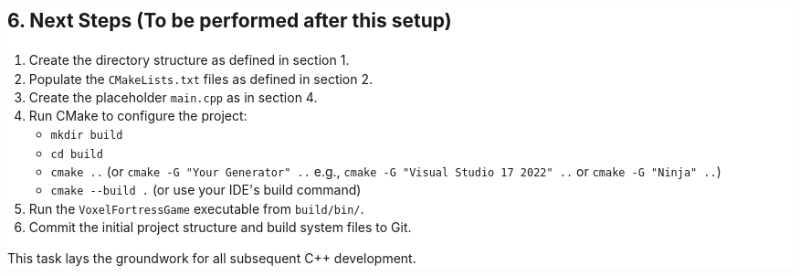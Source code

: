 ## 6. Next Steps (To be performed after this setup)

1.  Create the directory structure as defined in section 1.
2.  Populate the `CMakeLists.txt` files as defined in section 2.
3.  Create the placeholder `main.cpp` as in section 4.
4.  Run CMake to configure the project:
    *   `mkdir build`
    *   `cd build`
    *   `cmake ..` (or `cmake -G "Your Generator" ..` e.g., `cmake -G "Visual Studio 17 2022" ..` or `cmake -G "Ninja" ..`)
    *   `cmake --build .` (or use your IDE's build command)
5.  Run the `VoxelFortressGame` executable from `build/bin/`.
6.  Commit the initial project structure and build system files to Git.

This task lays the groundwork for all subsequent C++ development.
